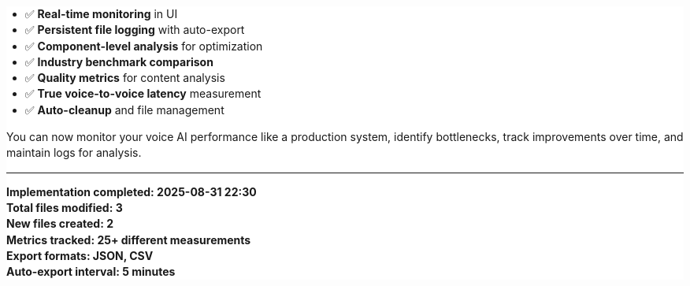 - ✅ **Real-time monitoring** in UI
- ✅ **Persistent file logging** with auto-export  
- ✅ **Component-level analysis** for optimization
- ✅ **Industry benchmark comparison** 
- ✅ **Quality metrics** for content analysis
- ✅ **True voice-to-voice latency** measurement
- ✅ **Auto-cleanup** and file management

You can now monitor your voice AI performance like a production system, identify bottlenecks, track improvements over time, and maintain logs for analysis.

---

**Implementation completed: 2025-08-31 22:30**  
**Total files modified: 3**  
**New files created: 2**  
**Metrics tracked: 25+ different measurements**  
**Export formats: JSON, CSV**  
**Auto-export interval: 5 minutes**